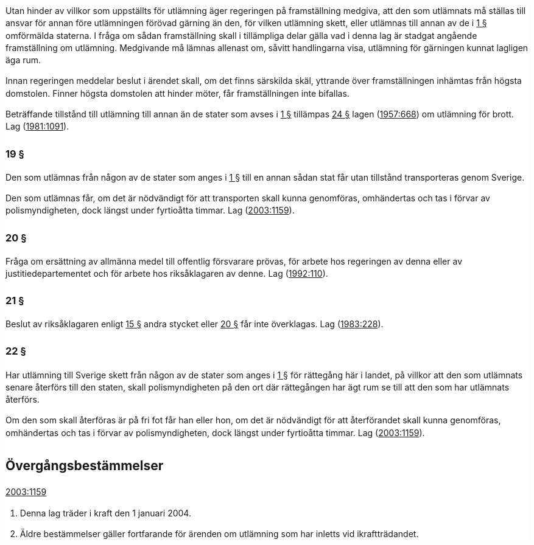 Utan hinder av villkor som uppställts för utlämning äger regeringen på framställning medgiva, att den som utlämnats må ställas till ansvar för annan före utlämningen förövad gärning än den, för vilken utlämning skett, eller utlämnas till annan av de i [1 §](#1) omförmälda staterna. I fråga om sådan framställning skall i tillämpliga delar gälla vad i denna lag är stadgat angående framställning om utlämning. Medgivande må lämnas allenast om, såvitt handlingarna visa, utlämning för gärningen kunnat lagligen äga rum.

Innan regeringen meddelar beslut i ärendet skall, om det finns särskilda skäl, yttrande över framställningen inhämtas från högsta domstolen. Finner högsta domstolen att hinder möter, får framställningen inte bifallas.

Beträffande tillstånd till utlämning till annan än de stater som avses i [1 §](#1) tillämpas [24 §](#24) lagen ([1957:668](https://selex.se/eli/sfs/1957/668)) om utlämning för brott. Lag ([1981:1091](https://selex.se/eli/sfs/1981/1091)).

### 19 §

Den som utlämnas från någon av de stater som anges i [1 §](#1) till en annan sådan stat får utan tillstånd transporteras genom Sverige.

Den som utlämnas får, om det är nödvändigt för att transporten skall kunna genomföras, omhändertas och tas i förvar av polismyndigheten, dock längst under fyrtioåtta timmar. Lag ([2003:1159](https://selex.se/eli/sfs/2003/1159)).

### 20 §

Fråga om ersättning av allmänna medel till offentlig försvarare prövas, för arbete hos regeringen av denna eller av justitiedepartementet och för arbete hos riksåklagaren av denne. Lag ([1992:110](https://selex.se/eli/sfs/1992/110)).

### 21 §

Beslut av riksåklagaren enligt [15 §](#15) andra stycket eller [20 §](#20) får inte överklagas. Lag ([1983:228](https://selex.se/eli/sfs/1983/228)).

### 22 §

Har utlämning till Sverige skett från någon av de stater som anges i [1 §](#1) för rättegång här i landet, på villkor att den som utlämnats senare återförs till den staten, skall polismyndigheten på den ort där rättegången har ägt rum se till att den som har utlämnats återförs.

Om den som skall återföras är på fri fot får han eller hon, om det är nödvändigt för att återförandet skall kunna genomföras, omhändertas och tas i förvar av polismyndigheten, dock längst under fyrtioåtta timmar. Lag ([2003:1159](https://selex.se/eli/sfs/2003/1159)).

## Övergångsbestämmelser

[2003:1159](https://selex.se/eli/sfs/2003/1159)

1. Denna lag träder i kraft den 1 januari 2004.

2. Äldre bestämmelser gäller fortfarande för ärenden om utlämning som har inletts vid ikraftträdandet.